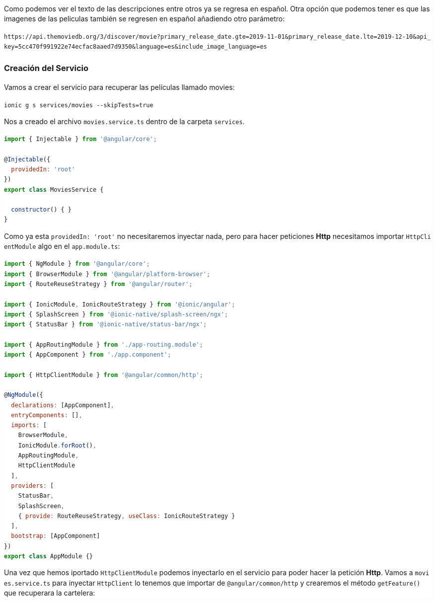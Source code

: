 Como podemos ver el texto de las descripciones entre otros ya se regresa en español. Otra opción que podemos tener es que las imagenes de las peliculas también se regresen en español añadiendo otro parámetro:

`https://api.themoviedb.org/3/discover/movie?primary_release_date.gte=2019-11-01&primary_release_date.lte=2019-12-10&api_key=5cc470f991922e74ecfac8aaed7d9350&language=es&include_image_language=es`

### Creación del Servicio

Vamos a crear el servicio para recuperar las películas llamado movies:

`ionic g s services/movies --skipTests=true`

Nos a creado el archivo `movies.service.ts` dentro de la carpeta `services`.

```js
import { Injectable } from '@angular/core';

@Injectable({
  providedIn: 'root'
})
export class MoviesService {

  constructor() { }
}
```

Como ya esta `providedIn: 'root'` no necesitaremos inyectar nada, pero para hacer peticiones **Http** necesitamos importar `HttpClientModule` algo en el `app.module.ts`:

```js
import { NgModule } from '@angular/core';
import { BrowserModule } from '@angular/platform-browser';
import { RouteReuseStrategy } from '@angular/router';

import { IonicModule, IonicRouteStrategy } from '@ionic/angular';
import { SplashScreen } from '@ionic-native/splash-screen/ngx';
import { StatusBar } from '@ionic-native/status-bar/ngx';

import { AppRoutingModule } from './app-routing.module';
import { AppComponent } from './app.component';

import { HttpClientModule } from '@angular/common/http';

@NgModule({
  declarations: [AppComponent],
  entryComponents: [],
  imports: [
    BrowserModule,
    IonicModule.forRoot(),
    AppRoutingModule,
    HttpClientModule
  ],
  providers: [
    StatusBar,
    SplashScreen,
    { provide: RouteReuseStrategy, useClass: IonicRouteStrategy }
  ],
  bootstrap: [AppComponent]
})
export class AppModule {}
```
Una vez que hemos iportado `HttpClientModule` podemos inyectarlo en el servicio para poder hacer la petición **Http**. Vamos a `movies.service.ts` para inyectar `HttpClient` lo tenemos que importar de `@angular/common/http` y crearemos el método `getFeature()` que recuperara la cartelera:
